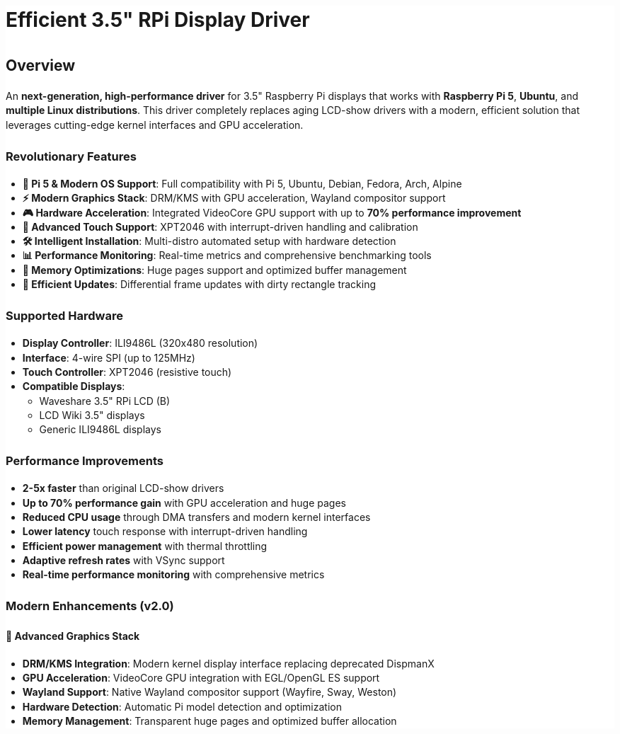 # Efficient 3.5" RPi Display Driver

## Overview

An **next-generation, high-performance driver** for 3.5" Raspberry Pi displays that works with **Raspberry Pi 5**, **Ubuntu**, and **multiple Linux distributions**. This driver completely replaces aging LCD-show drivers with a modern, efficient solution that leverages cutting-edge kernel interfaces and GPU acceleration.

### Revolutionary Features

- **🚀 Pi 5 & Modern OS Support**: Full compatibility with Pi 5, Ubuntu, Debian, Fedora, Arch, Alpine
- **⚡ Modern Graphics Stack**: DRM/KMS with GPU acceleration, Wayland compositor support
- **🎮 Hardware Acceleration**: Integrated VideoCore GPU support with up to **70% performance improvement**
- **🔧 Advanced Touch Support**: XPT2046 with interrupt-driven handling and calibration
- **🛠️ Intelligent Installation**: Multi-distro automated setup with hardware detection
- **📊 Performance Monitoring**: Real-time metrics and comprehensive benchmarking tools
- **💾 Memory Optimizations**: Huge pages support and optimized buffer management
- **🔄 Efficient Updates**: Differential frame updates with dirty rectangle tracking

### Supported Hardware

- **Display Controller**: ILI9486L (320x480 resolution)
- **Interface**: 4-wire SPI (up to 125MHz)
- **Touch Controller**: XPT2046 (resistive touch)
- **Compatible Displays**:
  - Waveshare 3.5" RPi LCD (B)
  - LCD Wiki 3.5" displays
  - Generic ILI9486L displays

### Performance Improvements

- **2-5x faster** than original LCD-show drivers
- **Up to 70% performance gain** with GPU acceleration and huge pages
- **Reduced CPU usage** through DMA transfers and modern kernel interfaces
- **Lower latency** touch response with interrupt-driven handling
- **Efficient power management** with thermal throttling
- **Adaptive refresh rates** with VSync support
- **Real-time performance monitoring** with comprehensive metrics

### Modern Enhancements (v2.0)

#### 🎯 Advanced Graphics Stack
- **DRM/KMS Integration**: Modern kernel display interface replacing deprecated DispmanX
- **GPU Acceleration**: VideoCore GPU integration with EGL/OpenGL ES support
- **Wayland Support**: Native Wayland compositor support (Wayfire, Sway, Weston)
- **Hardware Detection**: Automatic Pi model detection and optimization
- **Memory Management**: Transparent huge pages and optimized buffer allocation
